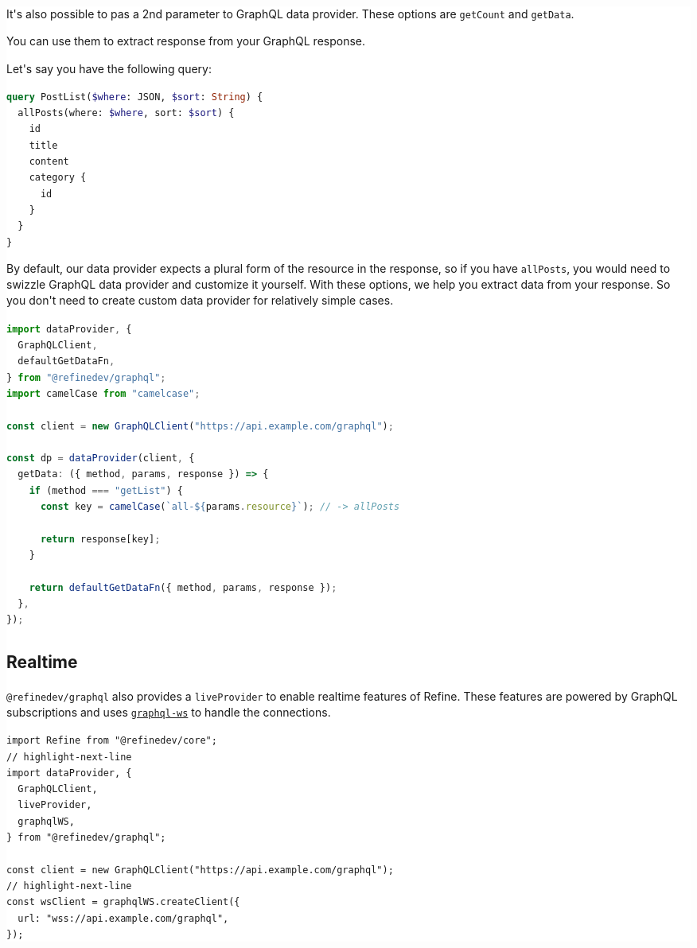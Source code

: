It's also possible to pas a 2nd parameter to GraphQL data provider. These options are `getCount` and `getData`.

You can use them to extract response from your GraphQL response.

Let's say you have the following query:

```graphql
query PostList($where: JSON, $sort: String) {
  allPosts(where: $where, sort: $sort) {
    id
    title
    content
    category {
      id
    }
  }
}
```

By default, our data provider expects a plural form of the resource in the response, so if you have `allPosts`, you would need to swizzle GraphQL data provider and customize it yourself. With these options, we help you extract data from your response. So you don't need to create custom data provider for relatively simple cases.

```ts
import dataProvider, {
  GraphQLClient,
  defaultGetDataFn,
} from "@refinedev/graphql";
import camelCase from "camelcase";

const client = new GraphQLClient("https://api.example.com/graphql");

const dp = dataProvider(client, {
  getData: ({ method, params, response }) => {
    if (method === "getList") {
      const key = camelCase(`all-${params.resource}`); // -> allPosts

      return response[key];
    }

    return defaultGetDataFn({ method, params, response });
  },
});
```

## Realtime

`@refinedev/graphql` also provides a `liveProvider` to enable realtime features of Refine. These features are powered by GraphQL subscriptions and uses [`graphql-ws`](https://the-guild.dev/graphql/ws) to handle the connections.

```tsx title="app.tsx"
import Refine from "@refinedev/core";
// highlight-next-line
import dataProvider, {
  GraphQLClient,
  liveProvider,
  graphqlWS,
} from "@refinedev/graphql";

const client = new GraphQLClient("https://api.example.com/graphql");
// highlight-next-line
const wsClient = graphqlWS.createClient({
  url: "wss://api.example.com/graphql",
});
```

[data-provider]: /docs/data/data-provider